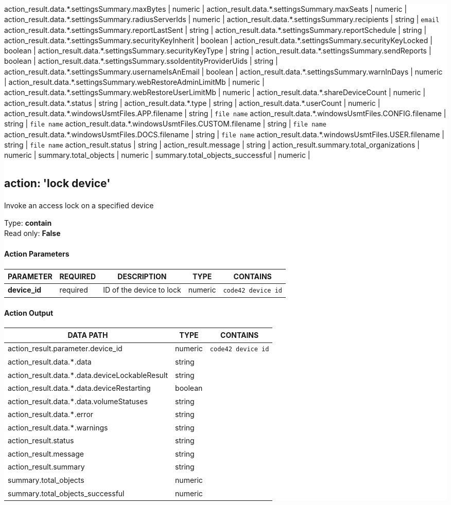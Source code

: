 action\_result\.data\.\*\.settingsSummary\.maxBytes | numeric | 
action\_result\.data\.\*\.settingsSummary\.maxSeats | numeric | 
action\_result\.data\.\*\.settingsSummary\.radiusServerIds | numeric | 
action\_result\.data\.\*\.settingsSummary\.recipients | string |  `email` 
action\_result\.data\.\*\.settingsSummary\.reportLastSent | string | 
action\_result\.data\.\*\.settingsSummary\.reportSchedule | string | 
action\_result\.data\.\*\.settingsSummary\.securityKeyInherit | boolean | 
action\_result\.data\.\*\.settingsSummary\.securityKeyLocked | boolean | 
action\_result\.data\.\*\.settingsSummary\.securityKeyType | string | 
action\_result\.data\.\*\.settingsSummary\.sendReports | boolean | 
action\_result\.data\.\*\.settingsSummary\.ssoIdentityProviderUids | string | 
action\_result\.data\.\*\.settingsSummary\.usernameIsAnEmail | boolean | 
action\_result\.data\.\*\.settingsSummary\.warnInDays | numeric | 
action\_result\.data\.\*\.settingsSummary\.webRestoreAdminLimitMb | numeric | 
action\_result\.data\.\*\.settingsSummary\.webRestoreUserLimitMb | numeric | 
action\_result\.data\.\*\.shareDeviceCount | numeric | 
action\_result\.data\.\*\.status | string | 
action\_result\.data\.\*\.type | string | 
action\_result\.data\.\*\.userCount | numeric | 
action\_result\.data\.\*\.windowsUsmtFiles\.APP\.filename | string |  `file name` 
action\_result\.data\.\*\.windowsUsmtFiles\.CONFIG\.filename | string |  `file name` 
action\_result\.data\.\*\.windowsUsmtFiles\.CUSTOM\.filename | string |  `file name` 
action\_result\.data\.\*\.windowsUsmtFiles\.DOCS\.filename | string |  `file name` 
action\_result\.data\.\*\.windowsUsmtFiles\.USER\.filename | string |  `file name` 
action\_result\.status | string | 
action\_result\.message | string | 
action\_result\.summary\.total\_organizations | numeric | 
summary\.total\_objects | numeric | 
summary\.total\_objects\_successful | numeric |   

## action: 'lock device'
Invoke an access lock on a specified device

Type: **contain**  
Read only: **False**

#### Action Parameters
PARAMETER | REQUIRED | DESCRIPTION | TYPE | CONTAINS
--------- | -------- | ----------- | ---- | --------
**device\_id** |  required  | ID of the device to lock | numeric |  `code42 device id` 

#### Action Output
DATA PATH | TYPE | CONTAINS
--------- | ---- | --------
action\_result\.parameter\.device\_id | numeric |  `code42 device id` 
action\_result\.data\.\*\.data | string | 
action\_result\.data\.\*\.data\.deviceLockableResult | string | 
action\_result\.data\.\*\.data\.deviceRestarting | boolean | 
action\_result\.data\.\*\.data\.volumeStatuses | string | 
action\_result\.data\.\*\.error | string | 
action\_result\.data\.\*\.warnings | string | 
action\_result\.status | string | 
action\_result\.message | string | 
action\_result\.summary | string | 
summary\.total\_objects | numeric | 
summary\.total\_objects\_successful | numeric |   
